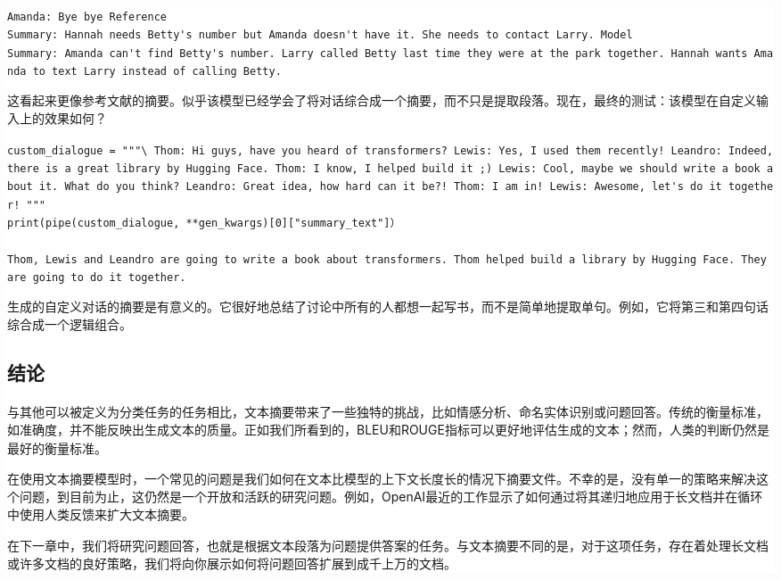 ```
Amanda: Bye bye Reference 
Summary: Hannah needs Betty's number but Amanda doesn't have it. She needs to contact Larry. Model 
Summary: Amanda can't find Betty's number. Larry called Betty last time they were at the park together. Hannah wants Amanda to text Larry instead of calling Betty.

```

这看起来更像参考文献的摘要。似乎该模型已经学会了将对话综合成一个摘要，而不只是提取段落。现在，最终的测试：该模型在自定义输入上的效果如何？

```
custom_dialogue = """\ Thom: Hi guys, have you heard of transformers? Lewis: Yes, I used them recently! Leandro: Indeed, there is a great library by Hugging Face. Thom: I know, I helped build it ;) Lewis: Cool, maybe we should write a book about it. What do you think? Leandro: Great idea, how hard can it be?! Thom: I am in! Lewis: Awesome, let's do it together! """ 
print(pipe(custom_dialogue, **gen_kwargs)[0]["summary_text"]）

Thom, Lewis and Leandro are going to write a book about transformers. Thom helped build a library by Hugging Face. They are going to do it together.

```

生成的自定义对话的摘要是有意义的。它很好地总结了讨论中所有的人都想一起写书，而不是简单地提取单句。例如，它将第三和第四句话综合成一个逻辑组合。

## 结论 

与其他可以被定义为分类任务的任务相比，文本摘要带来了一些独特的挑战，比如情感分析、命名实体识别或问题回答。传统的衡量标准，如准确度，并不能反映出生成文本的质量。正如我们所看到的，BLEU和ROUGE指标可以更好地评估生成的文本；然而，人类的判断仍然是最好的衡量标准。

在使用文本摘要模型时，一个常见的问题是我们如何在文本比模型的上下文长度长的情况下摘要文件。不幸的是，没有单一的策略来解决这个问题，到目前为止，这仍然是一个开放和活跃的研究问题。例如，OpenAI最近的工作显示了如何通过将其递归地应用于长文档并在循环中使用人类反馈来扩大文本摘要。

在下一章中，我们将研究问题回答，也就是根据文本段落为问题提供答案的任务。与文本摘要不同的是，对于这项任务，存在着处理长文档或许多文档的良好策略，我们将向你展示如何将问题回答扩展到成千上万的文档。
